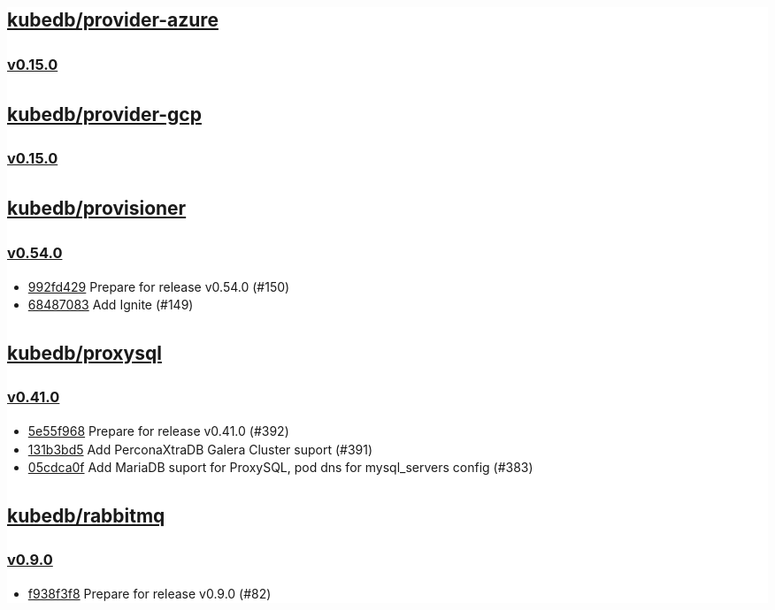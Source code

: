 ## [kubedb/provider-azure](https://github.com/kubedb/provider-azure)

### [v0.15.0](https://github.com/kubedb/provider-azure/releases/tag/v0.15.0)




## [kubedb/provider-gcp](https://github.com/kubedb/provider-gcp)

### [v0.15.0](https://github.com/kubedb/provider-gcp/releases/tag/v0.15.0)




## [kubedb/provisioner](https://github.com/kubedb/provisioner)

### [v0.54.0](https://github.com/kubedb/provisioner/releases/tag/v0.54.0)

- [992fd429](https://github.com/kubedb/provisioner/commit/992fd429e) Prepare for release v0.54.0 (#150)
- [68487083](https://github.com/kubedb/provisioner/commit/684870838) Add Ignite (#149)



## [kubedb/proxysql](https://github.com/kubedb/proxysql)

### [v0.41.0](https://github.com/kubedb/proxysql/releases/tag/v0.41.0)

- [5e55f968](https://github.com/kubedb/proxysql/commit/5e55f9684) Prepare for release v0.41.0 (#392)
- [131b3bd5](https://github.com/kubedb/proxysql/commit/131b3bd51) Add PerconaXtraDB Galera Cluster suport (#391)
- [05cdca0f](https://github.com/kubedb/proxysql/commit/05cdca0fb) Add MariaDB suport for ProxySQL, pod dns for mysql_servers config (#383)



## [kubedb/rabbitmq](https://github.com/kubedb/rabbitmq)

### [v0.9.0](https://github.com/kubedb/rabbitmq/releases/tag/v0.9.0)

- [f938f3f8](https://github.com/kubedb/rabbitmq/commit/f938f3f8) Prepare for release v0.9.0 (#82)


